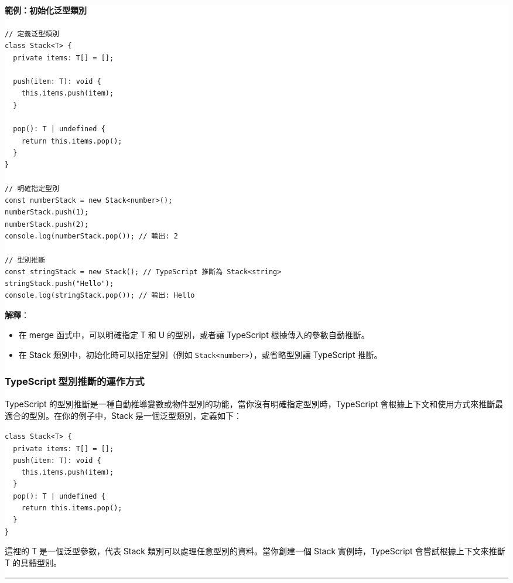 #### 範例：初始化泛型類別

```tsx
// 定義泛型類別
class Stack<T> {
  private items: T[] = [];

  push(item: T): void {
    this.items.push(item);
  }

  pop(): T | undefined {
    return this.items.pop();
  }
}

// 明確指定型別
const numberStack = new Stack<number>();
numberStack.push(1);
numberStack.push(2);
console.log(numberStack.pop()); // 輸出: 2

// 型別推斷
const stringStack = new Stack(); // TypeScript 推斷為 Stack<string>
stringStack.push("Hello");
console.log(stringStack.pop()); // 輸出: Hello
```

**解釋**：

- 在 merge 函式中，可以明確指定 T 和 U 的型別，或者讓 TypeScript 根據傳入的參數自動推斷。

- 在 Stack 類別中，初始化時可以指定型別（例如 `Stack<number>`），或省略型別讓 TypeScript 推斷。

### TypeScript 型別推斷的運作方式

TypeScript 的型別推斷是一種自動推導變數或物件型別的功能，當你沒有明確指定型別時，TypeScript 會根據上下文和使用方式來推斷最適合的型別。在你的例子中，Stack 是一個泛型類別，定義如下：

```tsx
class Stack<T> {
  private items: T[] = [];
  push(item: T): void {
    this.items.push(item);
  }
  pop(): T | undefined {
    return this.items.pop();
  }
}
```

這裡的 T 是一個泛型參數，代表 Stack 類別可以處理任意型別的資料。當你創建一個 Stack 實例時，TypeScript 會嘗試根據上下文來推斷 T 的具體型別。

---
